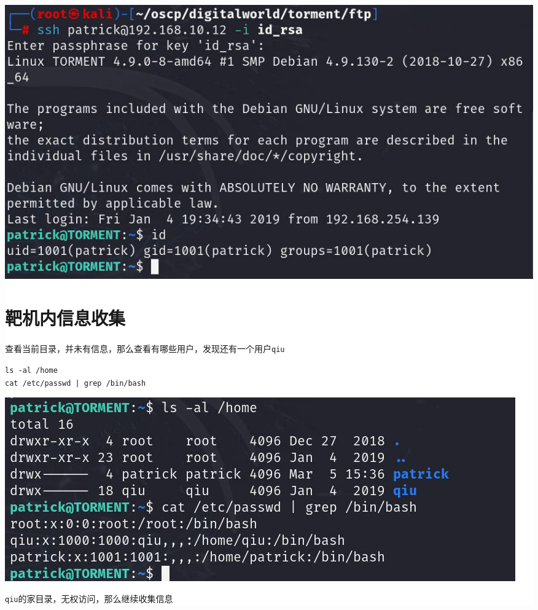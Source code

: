 ![](pic-torment\33.jpg)

# 靶机内信息收集

查看当前目录，并未有信息，那么查看有哪些用户，发现还有一个用户`qiu`

```shell
ls -al /home
cat /etc/passwd | grep /bin/bash
```

![](pic-torment\34.jpg)

`qiu`的家目录，无权访问，那么继续收集信息

